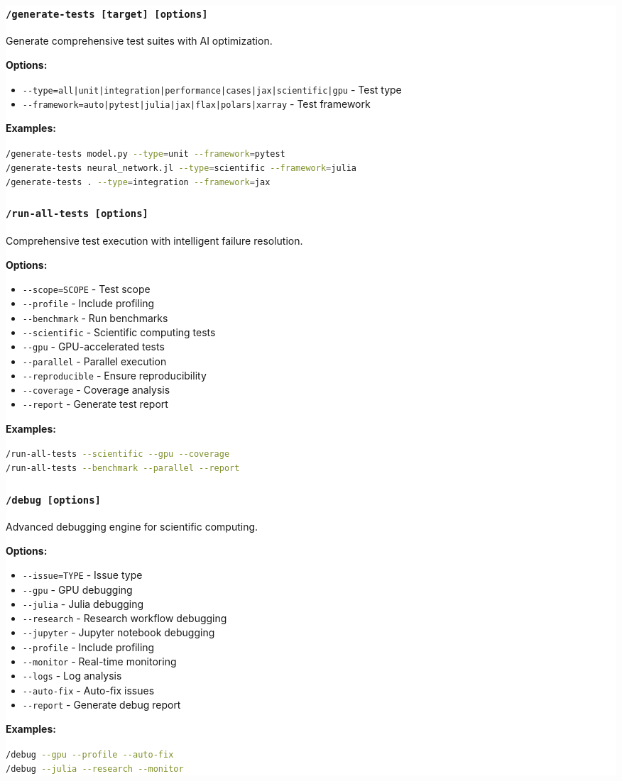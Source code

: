 ### `/generate-tests [target] [options]`
Generate comprehensive test suites with AI optimization.

**Options:**
- `--type=all|unit|integration|performance|cases|jax|scientific|gpu` - Test type
- `--framework=auto|pytest|julia|jax|flax|polars|xarray` - Test framework

**Examples:**
```bash
/generate-tests model.py --type=unit --framework=pytest
/generate-tests neural_network.jl --type=scientific --framework=julia
/generate-tests . --type=integration --framework=jax
```

### `/run-all-tests [options]`
Comprehensive test execution with intelligent failure resolution.

**Options:**
- `--scope=SCOPE` - Test scope
- `--profile` - Include profiling
- `--benchmark` - Run benchmarks
- `--scientific` - Scientific computing tests
- `--gpu` - GPU-accelerated tests
- `--parallel` - Parallel execution
- `--reproducible` - Ensure reproducibility
- `--coverage` - Coverage analysis
- `--report` - Generate test report

**Examples:**
```bash
/run-all-tests --scientific --gpu --coverage
/run-all-tests --benchmark --parallel --report
```

### `/debug [options]`
Advanced debugging engine for scientific computing.

**Options:**
- `--issue=TYPE` - Issue type
- `--gpu` - GPU debugging
- `--julia` - Julia debugging
- `--research` - Research workflow debugging
- `--jupyter` - Jupyter notebook debugging
- `--profile` - Include profiling
- `--monitor` - Real-time monitoring
- `--logs` - Log analysis
- `--auto-fix` - Auto-fix issues
- `--report` - Generate debug report

**Examples:**
```bash
/debug --gpu --profile --auto-fix
/debug --julia --research --monitor
```
